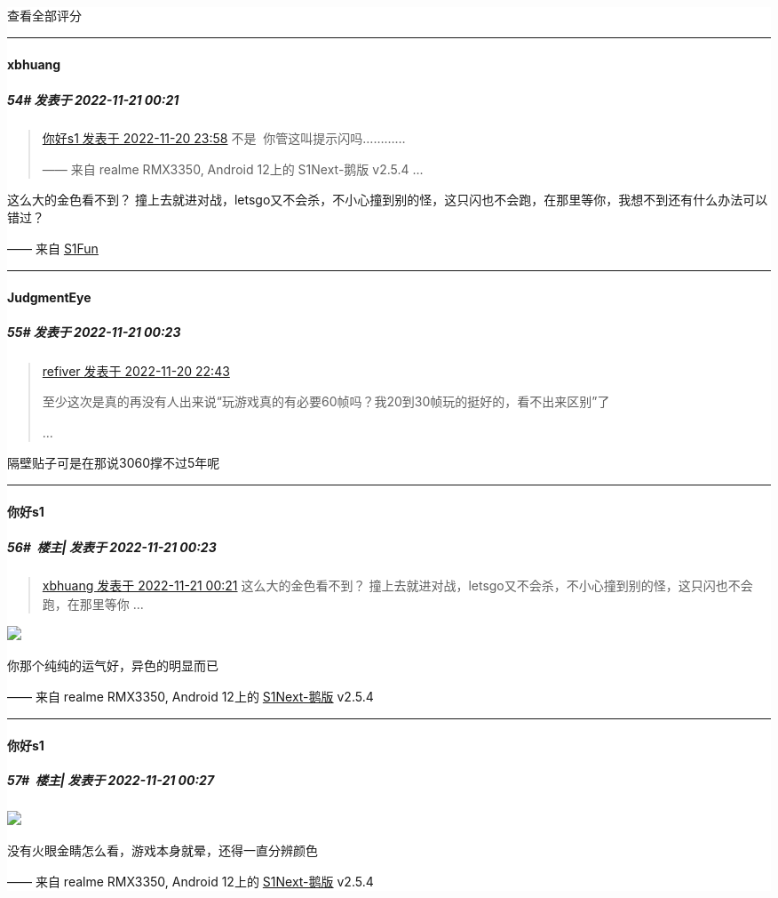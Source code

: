 查看全部评分

*****

####  xbhuang  
##### 54#       发表于 2022-11-21 00:21

<blockquote><a href="httphttps://bbs.saraba1st.com/2b/forum.php?mod=redirect&amp;goto=findpost&amp;pid=58529508&amp;ptid=2106013" target="_blank">你好s1 发表于 2022-11-20 23:58</a>
不是  你管这叫提示闪吗…………

—— 来自 realme RMX3350, Android 12上的 S1Next-鹅版 v2.5.4 ...</blockquote>
这么大的金色看不到？
撞上去就进对战，letsgo又不会杀，不小心撞到别的怪，这只闪也不会跑，在那里等你，我想不到还有什么办法可以错过？

—— 来自 [S1Fun](https://s1fun.koalcat.com)

*****

####  JudgmentEye  
##### 55#       发表于 2022-11-21 00:23

<blockquote><a href="httphttps://bbs.saraba1st.com/2b/forum.php?mod=redirect&amp;goto=findpost&amp;pid=58528386&amp;ptid=2106013" target="_blank">refiver 发表于 2022-11-20 22:43</a>

至少这次是真的再没有人出来说“玩游戏真的有必要60帧吗？我20到30帧玩的挺好的，看不出来区别”了

 ...</blockquote>
隔壁贴子可是在那说3060撑不过5年呢

*****

####  你好s1  
##### 56#         楼主| 发表于 2022-11-21 00:23

<blockquote><a href="httphttps://bbs.saraba1st.com/2b/forum.php?mod=redirect&amp;goto=findpost&amp;pid=58529854&amp;ptid=2106013" target="_blank">xbhuang 发表于 2022-11-21 00:21</a>
这么大的金色看不到？
撞上去就进对战，letsgo又不会杀，不小心撞到别的怪，这只闪也不会跑，在那里等你 ...</blockquote>
<img src="https://p.sda1.dev/8/099256858029131356154e4ac40416e0/CMP_20221121002201976.jpg" referrerpolicy="no-referrer">

你那个纯纯的运气好，异色的明显而已

—— 来自 realme RMX3350, Android 12上的 [S1Next-鹅版](https://github.com/ykrank/S1-Next/releases) v2.5.4

*****

####  你好s1  
##### 57#         楼主| 发表于 2022-11-21 00:27

<img src="https://p.sda1.dev/8/8c66b42439a214ec1fee007722003114/CMP_20221121002648824.jpg" referrerpolicy="no-referrer">

没有火眼金睛怎么看，游戏本身就晕，还得一直分辨颜色

—— 来自 realme RMX3350, Android 12上的 [S1Next-鹅版](https://github.com/ykrank/S1-Next/releases) v2.5.4
